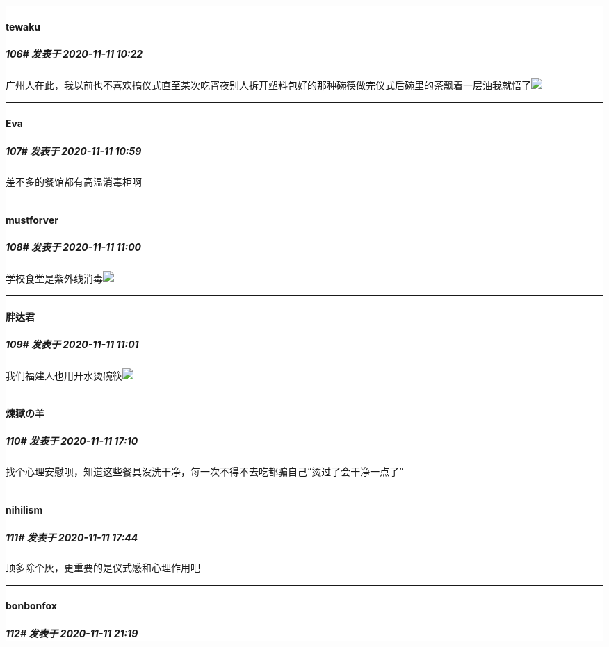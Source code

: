
-----

####  tewaku  
##### 106#       发表于 2020-11-11 10:22


广州人在此，我以前也不喜欢搞仪式直至某次吃宵夜别人拆开塑料包好的那种碗筷做完仪式后碗里的茶飘着一层油我就悟了<img src="https://static.saraba1st.com/image/smiley/face2017/117.png" referrerpolicy="no-referrer">


-----

####  Eva  
##### 107#       发表于 2020-11-11 10:59


差不多的餐馆都有高温消毒柜啊


-----

####  mustforver  
##### 108#       发表于 2020-11-11 11:00


学校食堂是紫外线消毒<img src="https://static.saraba1st.com/image/smiley/face2017/048.png" referrerpolicy="no-referrer">


-----

####  胖达君  
##### 109#       发表于 2020-11-11 11:01


我们福建人也用开水烫碗筷<img src="https://static.saraba1st.com/image/smiley/face2017/049.png" referrerpolicy="no-referrer">


-----

####  煉獄の羊  
##### 110#       发表于 2020-11-11 17:10


找个心理安慰呗，知道这些餐具没洗干净，每一次不得不去吃都骗自己“烫过了会干净一点了”


-----

####  nihilism  
##### 111#       发表于 2020-11-11 17:44


顶多除个灰，更重要的是仪式感和心理作用吧


-----

####  bonbonfox  
##### 112#       发表于 2020-11-11 21:19
